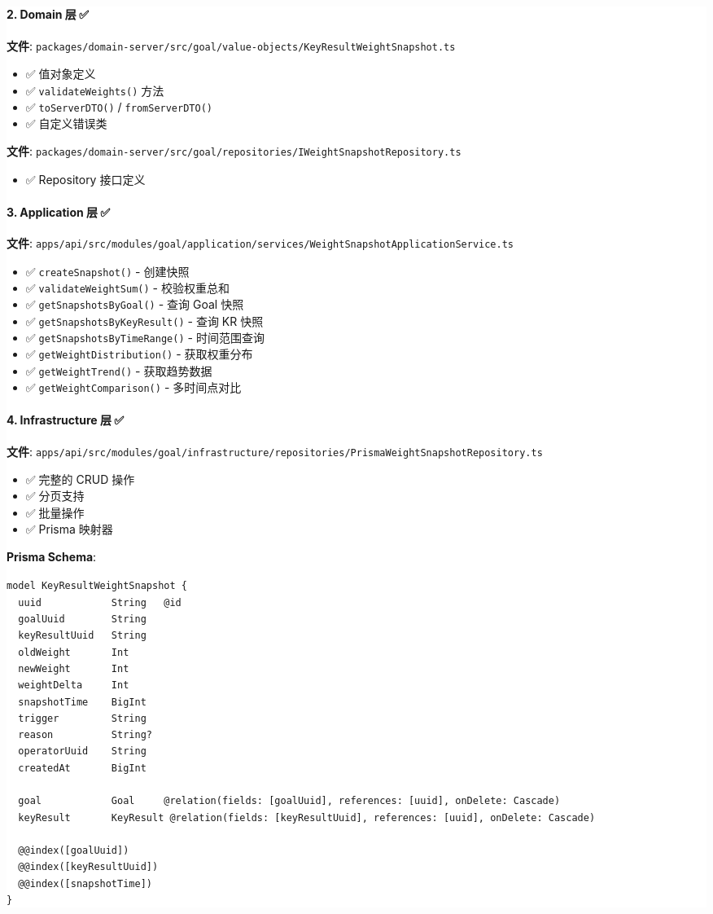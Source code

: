 #### 2. Domain 层 ✅
**文件**: `packages/domain-server/src/goal/value-objects/KeyResultWeightSnapshot.ts`
- ✅ 值对象定义
- ✅ `validateWeights()` 方法
- ✅ `toServerDTO()` / `fromServerDTO()`
- ✅ 自定义错误类

**文件**: `packages/domain-server/src/goal/repositories/IWeightSnapshotRepository.ts`
- ✅ Repository 接口定义

#### 3. Application 层 ✅
**文件**: `apps/api/src/modules/goal/application/services/WeightSnapshotApplicationService.ts`
- ✅ `createSnapshot()` - 创建快照
- ✅ `validateWeightSum()` - 校验权重总和
- ✅ `getSnapshotsByGoal()` - 查询 Goal 快照
- ✅ `getSnapshotsByKeyResult()` - 查询 KR 快照
- ✅ `getSnapshotsByTimeRange()` - 时间范围查询
- ✅ `getWeightDistribution()` - 获取权重分布
- ✅ `getWeightTrend()` - 获取趋势数据
- ✅ `getWeightComparison()` - 多时间点对比

#### 4. Infrastructure 层 ✅
**文件**: `apps/api/src/modules/goal/infrastructure/repositories/PrismaWeightSnapshotRepository.ts`
- ✅ 完整的 CRUD 操作
- ✅ 分页支持
- ✅ 批量操作
- ✅ Prisma 映射器

**Prisma Schema**:
```prisma
model KeyResultWeightSnapshot {
  uuid            String   @id
  goalUuid        String
  keyResultUuid   String
  oldWeight       Int
  newWeight       Int
  weightDelta     Int
  snapshotTime    BigInt
  trigger         String
  reason          String?
  operatorUuid    String
  createdAt       BigInt
  
  goal            Goal     @relation(fields: [goalUuid], references: [uuid], onDelete: Cascade)
  keyResult       KeyResult @relation(fields: [keyResultUuid], references: [uuid], onDelete: Cascade)
  
  @@index([goalUuid])
  @@index([keyResultUuid])
  @@index([snapshotTime])
}
```
